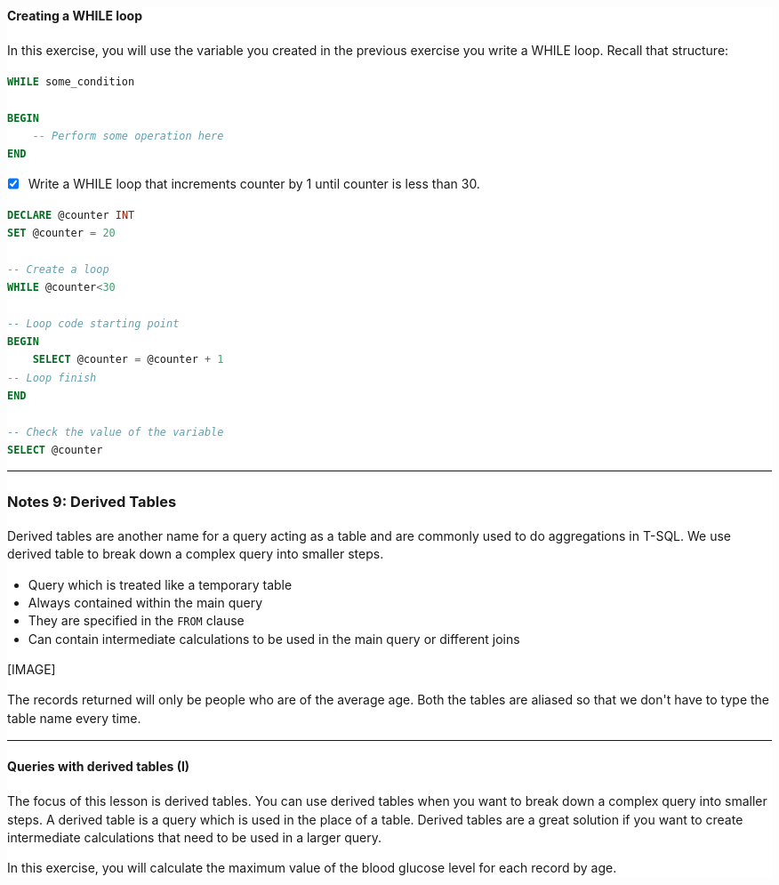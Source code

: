 #### Creating a WHILE loop
In this exercise, you will use the variable you created in the previous exercise you write a WHILE loop. Recall that structure:
```sql
WHILE some_condition

BEGIN
    -- Perform some operation here
END
```

- [x] Write a WHILE loop that increments counter by 1 until counter is less than 30.

```sql
DECLARE @counter INT
SET @counter = 20

-- Create a loop
WHILE @counter<30

-- Loop code starting point
BEGIN
	SELECT @counter = @counter + 1
-- Loop finish
END

-- Check the value of the variable
SELECT @counter
```
<hr>

### Notes 9: Derived Tables
Derived tables are another name for a query acting as a table and are commonly used to do aggregations in T-SQL. We use derived table to break down a complex query into smaller steps.

* Query which is treated like a temporary table
* Always contained within the main query
* They are specified in the `FROM` clause
* Can contain intermediate calculations to be used in the main query or different joins

[IMAGE]

The records returned will only be people who are of the average age. Both the tables are aliased so that we don't have to type the table name every time.
<hr>

#### Queries with derived tables (I)
The focus of this lesson is derived tables. You can use derived tables when you want to break down a complex query into smaller steps. A derived table is a query which is used in the place of a table. Derived tables are a great solution if you want to create intermediate calculations that need to be used in a larger query.

In this exercise, you will calculate the maximum value of the blood glucose level for each record by age.
